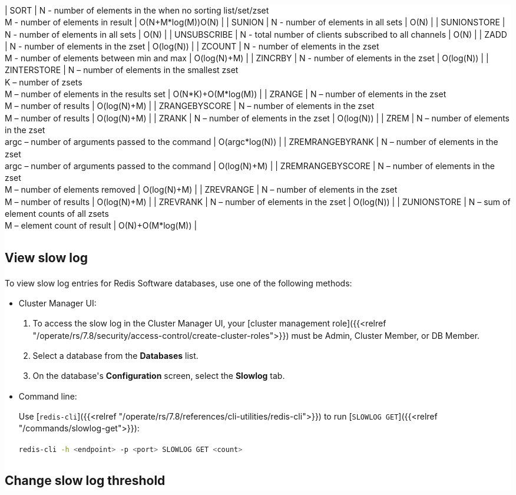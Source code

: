 | SORT                  | N - number of elements in the when no sorting list/set/zset</br>M - number of elements in result | O(N+M\*log(M))O(N) |
| SUNION                | N - number of elements in all sets | O(N) |
| SUNIONSTORE           | N - number of elements in all sets | O(N) |
| UNSUBSCRIBE           | N - total number of clients subscribed to all channels | O(N) |
| ZADD                  | N - number of elements in the zset | O(log(N)) |
| ZCOUNT                | N - number of elements in the zset</br>M - number of elements between min and max | O(log(N)+M) |
| ZINCRBY               | N - number of elements in the zset | O(log(N)) |
| ZINTERSTORE           | N – number of elements in the smallest zset</br>K – number of zsets</br>M – number of elements in the results set | O(N\*K)+O(M\*log(M)) |
| ZRANGE                | N – number of elements in the zset</br>M – number of results | O(log(N)+M) |
| ZRANGEBYSCORE         | N – number of elements in the zset</br>M – number of results | O(log(N)+M) |
| ZRANK                 | N – number of elements in the zset | O(log(N)) |
| ZREM                  | N – number of elements in the zset</br>argc – number of arguments passed to the command | O(argc\*log(N)) |
| ZREMRANGEBYRANK       | N – number of elements in the zset</br>argc – number of arguments passed to the command | O(log(N)+M) |
| ZREMRANGEBYSCORE      | N – number of elements in the zset</br>M – number of elements removed | O(log(N)+M) |
| ZREVRANGE             | N – number of elements in the zset</br>M – number of results | O(log(N)+M) |
| ZREVRANK              | N – number of elements in the zset | O(log(N)) |
| ZUNIONSTORE           | N – sum of element counts of all zsets</br>M – element count of result | O(N)+O(M\*log(M)) |

## View slow log

To view slow log entries for Redis Software databases, use one of the following methods:

- Cluster Manager UI:

    1. To access the slow log in the Cluster Manager UI, your [cluster management role]({{<relref "/operate/rs/7.8/security/access-control/create-cluster-roles">}}) must be Admin, Cluster Member, or DB Member.
    
    1. Select a database from the **Databases** list.

    1. On the database's **Configuration** screen, select the **Slowlog** tab.

- Command line:

    Use [`redis-cli`]({{<relref "/operate/rs/7.8/references/cli-utilities/redis-cli">}}) to run [`SLOWLOG GET`]({{<relref "/commands/slowlog-get">}}):

    ```sh
    redis-cli -h <endpoint> -p <port> SLOWLOG GET <count>
    ```

## Change slow log threshold
